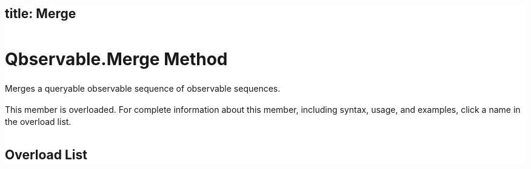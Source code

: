 title: Merge
---
# Qbservable.Merge Method

Merges a queryable observable sequence of observable sequences.

This member is overloaded. For complete information about this member, including syntax, usage, and examples, click a name in the overload list.

## Overload List
